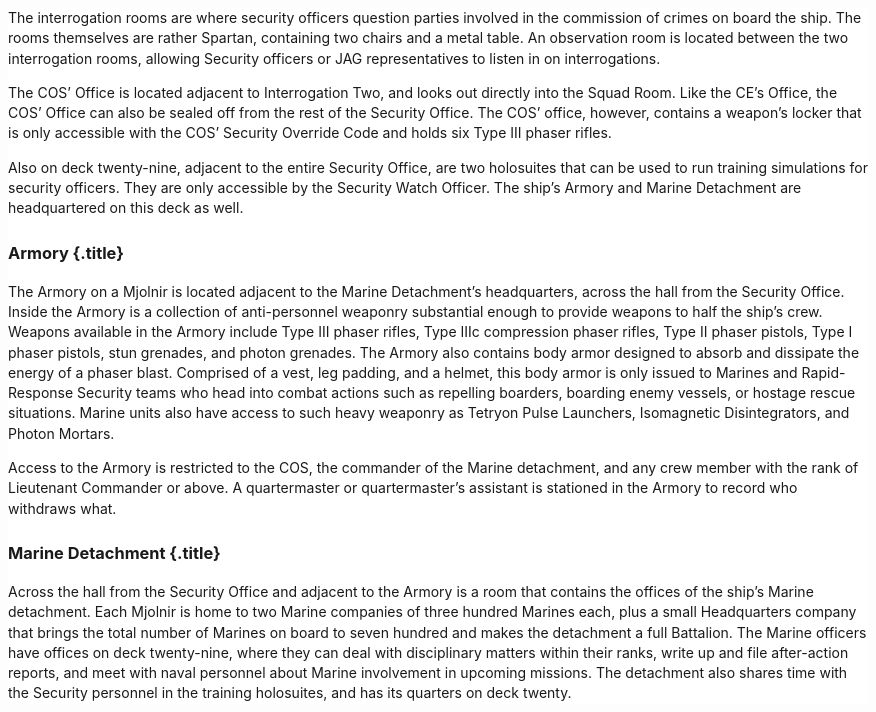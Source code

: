 The interrogation rooms are where security officers question parties
involved in the commission of crimes on board the ship. The rooms
themselves are rather Spartan, containing two chairs and a metal table.
An observation room is located between the two interrogation rooms,
allowing Security officers or JAG representatives to listen in on
interrogations.

The COS’ Office is located adjacent to Interrogation Two, and looks out
directly into the Squad Room. Like the CE’s Office, the COS’ Office can
also be sealed off from the rest of the Security Office. The COS’
office, however, contains a weapon’s locker that is only accessible with
the COS’ Security Override Code and holds six Type III phaser rifles.

Also on deck twenty-nine, adjacent to the entire Security Office, are
two holosuites that can be used to run training simulations for security
officers. They are only accessible by the Security Watch Officer. The
ship’s Armory and Marine Detachment are headquartered on this deck as
well.

### Armory {.title}

The Armory on a Mjolnir is located adjacent to the Marine Detachment’s
headquarters, across the hall from the Security Office. Inside the
Armory is a collection of anti-personnel weaponry substantial enough to
provide weapons to half the ship’s crew. Weapons available in the Armory
include Type III phaser rifles, Type IIIc compression phaser rifles,
Type II phaser pistols, Type I phaser pistols, stun grenades, and photon
grenades. The Armory also contains body armor designed to absorb and
dissipate the energy of a phaser blast. Comprised of a vest, leg
padding, and a helmet, this body armor is only issued to Marines and
Rapid-Response Security teams who head into combat actions such as
repelling boarders, boarding enemy vessels, or hostage rescue
situations. Marine units also have access to such heavy weaponry as
Tetryon Pulse Launchers, Isomagnetic Disintegrators, and Photon Mortars.

Access to the Armory is restricted to the COS, the commander of the
Marine detachment, and any crew member with the rank of Lieutenant
Commander or above. A quartermaster or quartermaster’s assistant is
stationed in the Armory to record who withdraws what.

### Marine Detachment {.title}

Across the hall from the Security Office and adjacent to the Armory is a
room that contains the offices of the ship’s Marine detachment. Each
Mjolnir is home to two Marine companies of three hundred Marines each,
plus a small Headquarters company that brings the total number of
Marines on board to seven hundred and makes the detachment a full
Battalion. The Marine officers have offices on deck twenty-nine, where
they can deal with disciplinary matters within their ranks, write up and
file after-action reports, and meet with naval personnel about Marine
involvement in upcoming missions. The detachment also shares time with
the Security personnel in the training holosuites, and has its quarters
on deck twenty.
